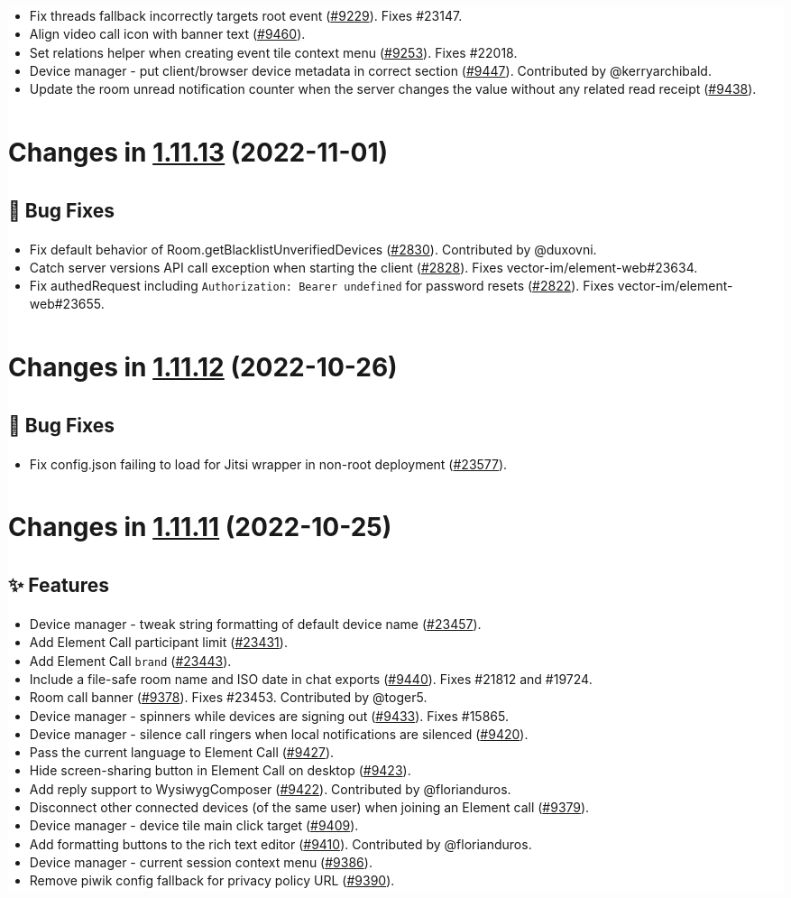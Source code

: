  * Fix threads fallback incorrectly targets root event ([\#9229](https://github.com/matrix-org/matrix-react-sdk/pull/9229)). Fixes #23147.
 * Align video call icon with banner text ([\#9460](https://github.com/matrix-org/matrix-react-sdk/pull/9460)).
 * Set relations helper when creating event tile context menu ([\#9253](https://github.com/matrix-org/matrix-react-sdk/pull/9253)). Fixes #22018.
 * Device manager - put client/browser device metadata in correct section ([\#9447](https://github.com/matrix-org/matrix-react-sdk/pull/9447)). Contributed by @kerryarchibald.
 * Update the room unread notification counter when the server changes the value without any related read receipt ([\#9438](https://github.com/matrix-org/matrix-react-sdk/pull/9438)).

Changes in [1.11.13](https://github.com/vector-im/element-web/releases/tag/v1.11.13) (2022-11-01)
=================================================================================================

## 🐛 Bug Fixes
 * Fix default behavior of Room.getBlacklistUnverifiedDevices ([\#2830](https://github.com/matrix-org/matrix-js-sdk/pull/2830)). Contributed by @duxovni.
 * Catch server versions API call exception when starting the client ([\#2828](https://github.com/matrix-org/matrix-js-sdk/pull/2828)). Fixes vector-im/element-web#23634.
 * Fix authedRequest including `Authorization: Bearer undefined` for password resets ([\#2822](https://github.com/matrix-org/matrix-js-sdk/pull/2822)). Fixes vector-im/element-web#23655.

Changes in [1.11.12](https://github.com/vector-im/element-web/releases/tag/v1.11.12) (2022-10-26)
=================================================================================================

## 🐛 Bug Fixes
 * Fix config.json failing to load for Jitsi wrapper in non-root deployment ([\#23577](https://github.com/vector-im/element-web/pull/23577)).

Changes in [1.11.11](https://github.com/vector-im/element-web/releases/tag/v1.11.11) (2022-10-25)
=================================================================================================

## ✨ Features
 * Device manager - tweak string formatting of default device name ([\#23457](https://github.com/vector-im/element-web/pull/23457)).
 * Add Element Call participant limit ([\#23431](https://github.com/vector-im/element-web/pull/23431)).
 * Add Element Call `brand` ([\#23443](https://github.com/vector-im/element-web/pull/23443)).
 * Include a file-safe room name and ISO date in chat exports ([\#9440](https://github.com/matrix-org/matrix-react-sdk/pull/9440)). Fixes #21812 and #19724.
 * Room call banner ([\#9378](https://github.com/matrix-org/matrix-react-sdk/pull/9378)). Fixes #23453. Contributed by @toger5.
 * Device manager - spinners while devices are signing out ([\#9433](https://github.com/matrix-org/matrix-react-sdk/pull/9433)). Fixes #15865.
 * Device manager - silence call ringers when local notifications are silenced ([\#9420](https://github.com/matrix-org/matrix-react-sdk/pull/9420)).
 * Pass the current language to Element Call ([\#9427](https://github.com/matrix-org/matrix-react-sdk/pull/9427)).
 * Hide screen-sharing button in Element Call on desktop ([\#9423](https://github.com/matrix-org/matrix-react-sdk/pull/9423)).
 * Add reply support to WysiwygComposer ([\#9422](https://github.com/matrix-org/matrix-react-sdk/pull/9422)). Contributed by @florianduros.
 * Disconnect other connected devices (of the same user) when joining an Element call ([\#9379](https://github.com/matrix-org/matrix-react-sdk/pull/9379)).
 * Device manager - device tile main click target ([\#9409](https://github.com/matrix-org/matrix-react-sdk/pull/9409)).
 * Add formatting buttons to the rich text editor ([\#9410](https://github.com/matrix-org/matrix-react-sdk/pull/9410)). Contributed by @florianduros.
 * Device manager - current session context menu ([\#9386](https://github.com/matrix-org/matrix-react-sdk/pull/9386)).
 * Remove piwik config fallback for privacy policy URL ([\#9390](https://github.com/matrix-org/matrix-react-sdk/pull/9390)).